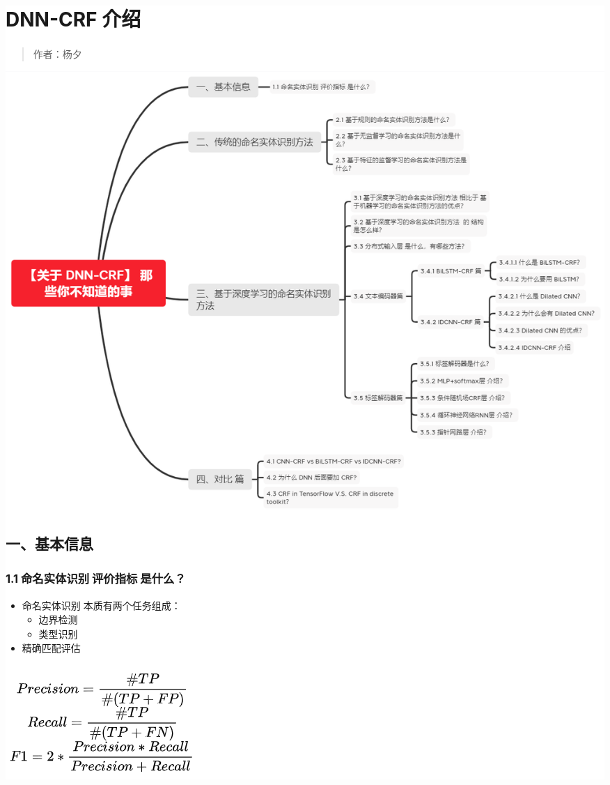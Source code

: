 # DNN-CRF 介绍

> 作者：杨夕

![](img/微信截图_20210210200655.png)

## 一、基本信息

### 1.1 命名实体识别 评价指标 是什么？

- 命名实体识别 本质有两个任务组成：
  - 边界检测
  - 类型识别
- 精确匹配评估

![](img/微信截图_20210107224419.png)
